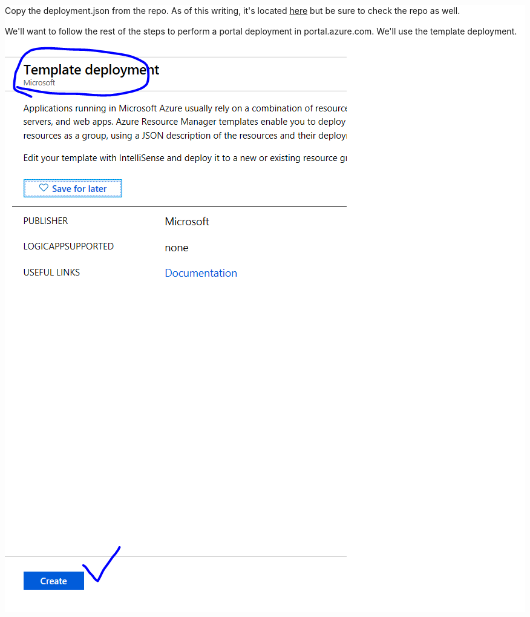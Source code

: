 Copy the deployment.json from the repo.  As of this writing, it's located [here](https://github.com/codingwithsasquatch/serverless_ninjas_workshop/blob/master/5-Logic_App_Overview/Logic_App_Demo/deployment.json) but be sure to check the repo as well.

We'll want to follow the rest of the steps to perform a portal deployment in portal.azure.com.  We'll use the template deployment.

![Template Deployment](../Media/Scenario-Logic-Apps-Overview/template-deployment.png)

